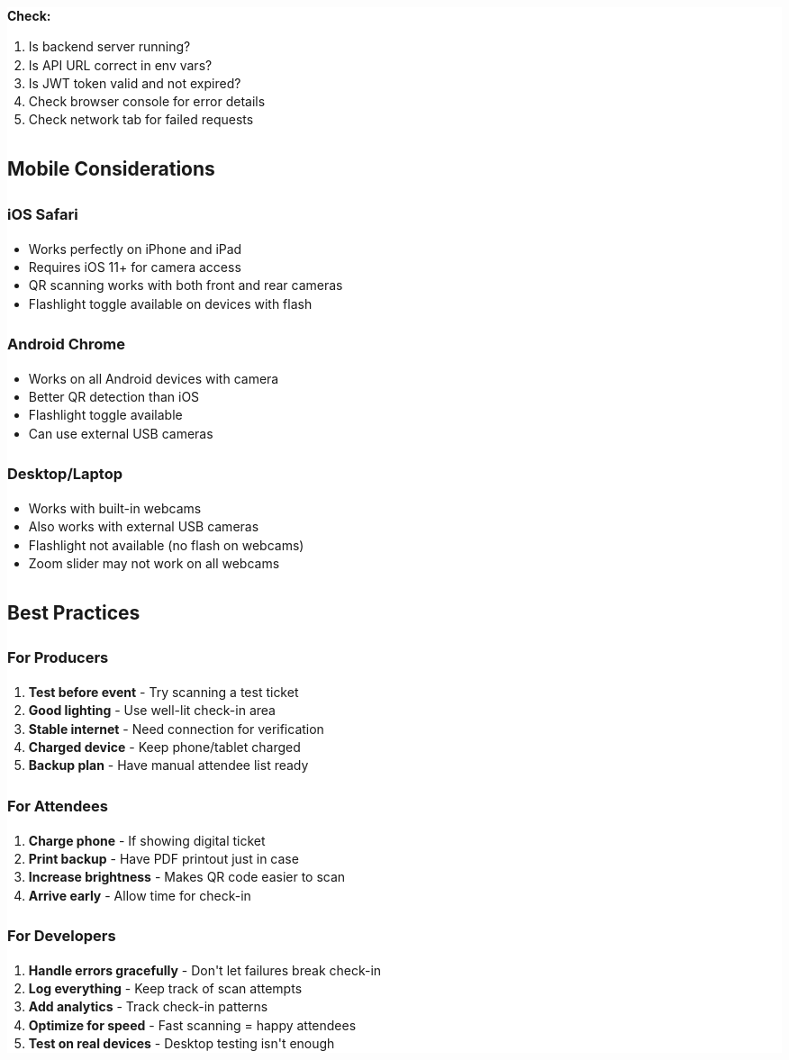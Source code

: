 **Check:**
1. Is backend server running?
2. Is API URL correct in env vars?
3. Is JWT token valid and not expired?
4. Check browser console for error details
5. Check network tab for failed requests

## Mobile Considerations

### iOS Safari

- Works perfectly on iPhone and iPad
- Requires iOS 11+ for camera access
- QR scanning works with both front and rear cameras
- Flashlight toggle available on devices with flash

### Android Chrome

- Works on all Android devices with camera
- Better QR detection than iOS
- Flashlight toggle available
- Can use external USB cameras

### Desktop/Laptop

- Works with built-in webcams
- Also works with external USB cameras
- Flashlight not available (no flash on webcams)
- Zoom slider may not work on all webcams

## Best Practices

### For Producers

1. **Test before event** - Try scanning a test ticket
2. **Good lighting** - Use well-lit check-in area
3. **Stable internet** - Need connection for verification
4. **Charged device** - Keep phone/tablet charged
5. **Backup plan** - Have manual attendee list ready

### For Attendees

1. **Charge phone** - If showing digital ticket
2. **Print backup** - Have PDF printout just in case
3. **Increase brightness** - Makes QR code easier to scan
4. **Arrive early** - Allow time for check-in

### For Developers

1. **Handle errors gracefully** - Don't let failures break check-in
2. **Log everything** - Keep track of scan attempts
3. **Add analytics** - Track check-in patterns
4. **Optimize for speed** - Fast scanning = happy attendees
5. **Test on real devices** - Desktop testing isn't enough
